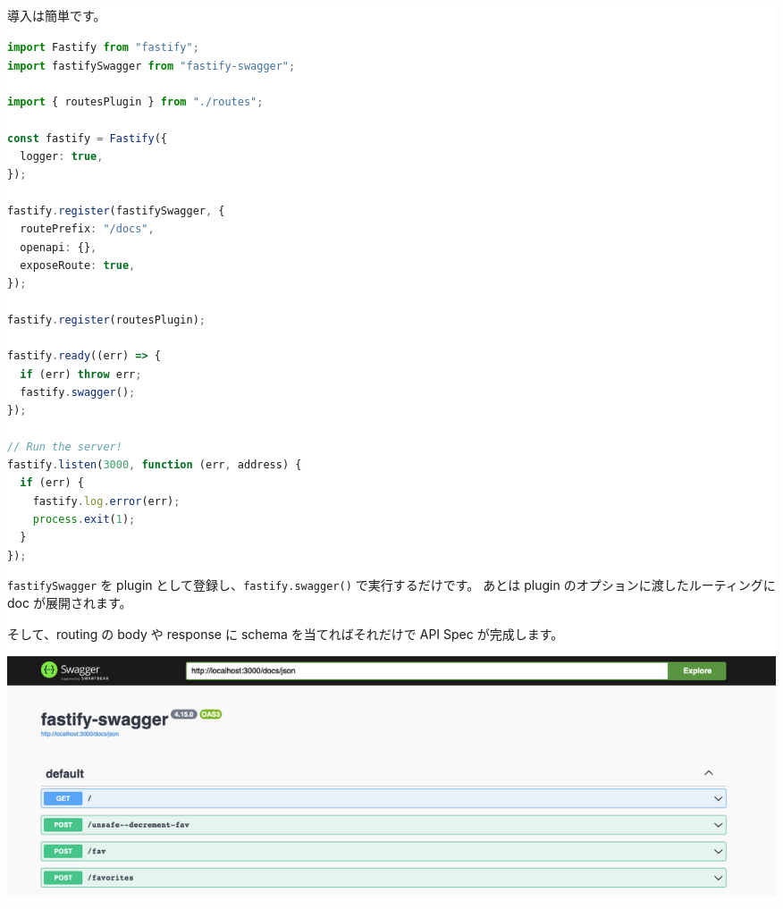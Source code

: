 導入は簡単です。

```ts
import Fastify from "fastify";
import fastifySwagger from "fastify-swagger";

import { routesPlugin } from "./routes";

const fastify = Fastify({
  logger: true,
});

fastify.register(fastifySwagger, {
  routePrefix: "/docs",
  openapi: {},
  exposeRoute: true,
});

fastify.register(routesPlugin);

fastify.ready((err) => {
  if (err) throw err;
  fastify.swagger();
});

// Run the server!
fastify.listen(3000, function (err, address) {
  if (err) {
    fastify.log.error(err);
    process.exit(1);
  }
});
```

`fastifySwagger` を plugin として登録し、`fastify.swagger()` で実行するだけです。
あとは plugin のオプションに渡したルーティングに doc が展開されます。

そして、routing の body や response に schema を当てればそれだけで API Spec が完成します。

![sw](./sw.png)
